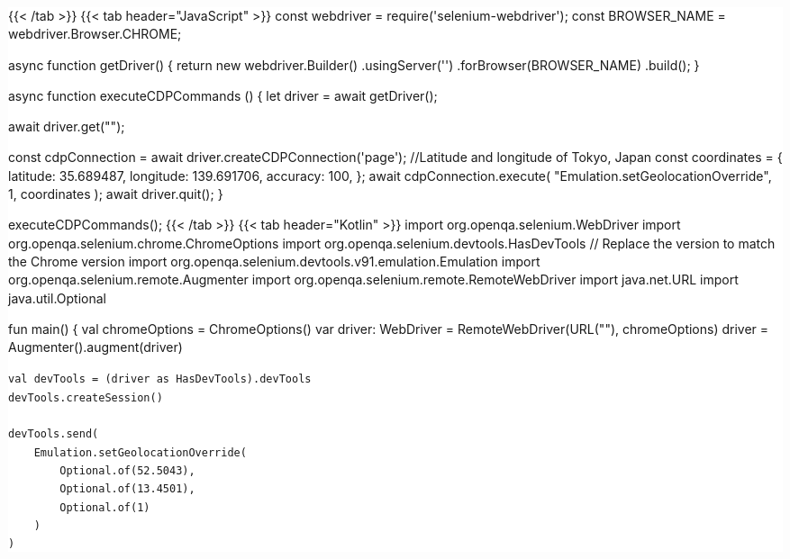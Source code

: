 
  {{< /tab >}}
  {{< tab header="JavaScript" >}}
const webdriver = require('selenium-webdriver');
const BROWSER_NAME = webdriver.Browser.CHROME;

async function getDriver() {
  return new webdriver.Builder()
  .usingServer('<grid-url>')
  .forBrowser(BROWSER_NAME)
  .build();
}

async function executeCDPCommands () {
 let driver = await getDriver();

 await driver.get("<your site url>");
 
 const cdpConnection = await driver.createCDPConnection('page');
  //Latitude and longitude of Tokyo, Japan
  const coordinates = {
    latitude: 35.689487,
    longitude: 139.691706,
    accuracy: 100,
  };
  await cdpConnection.execute(
    "Emulation.setGeolocationOverride",
    1,
    coordinates
  );
 await driver.quit();
}

executeCDPCommands(); 
  {{< /tab >}}
  {{< tab header="Kotlin" >}}
import org.openqa.selenium.WebDriver
import org.openqa.selenium.chrome.ChromeOptions
import org.openqa.selenium.devtools.HasDevTools
// Replace the version to match the Chrome version
import org.openqa.selenium.devtools.v91.emulation.Emulation
import org.openqa.selenium.remote.Augmenter
import org.openqa.selenium.remote.RemoteWebDriver
import java.net.URL
import java.util.Optional

fun main() {
    val chromeOptions = ChromeOptions()
    var driver: WebDriver = RemoteWebDriver(URL("<grid-url>"), chromeOptions)
    driver = Augmenter().augment(driver)

    val devTools = (driver as HasDevTools).devTools
    devTools.createSession()

    devTools.send(
        Emulation.setGeolocationOverride(
            Optional.of(52.5043),
            Optional.of(13.4501),
            Optional.of(1)
        )
    )
